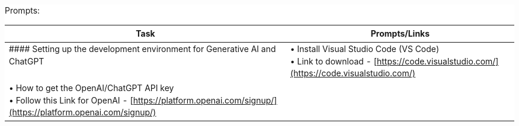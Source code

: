 Prompts:

| Task                                                                                                                                                                                                                                                                                                                            | Prompts/Links                                                                                                                                                                                                                                                                                                                                                                                                                                                                                                                                                                                                                                                                                                                                                                                                                                                                                                                                                                                                                                                 |
| ------------------------------------------------------------------------------------------------------------------------------------------------------------------------------------------------------------------------------------------------------------------------------------------------------------------------------- | ------------------------------------------------------------------------------------------------------------------------------------------------------------------------------------------------------------------------------------------------------------------------------------------------------------------------------------------------------------------------------------------------------------------------------------------------------------------------------------------------------------------------------------------------------------------------------------------------------------------------------------------------------------------------------------------------------------------------------------------------------------------------------------------------------------------------------------------------------------------------------------------------------------------------------------------------------------------------------------------------------------------------------------------------------------- |
| #### Setting up the development environment for Generative AI and ChatGPT                                                                                                                                                                                                                                                       | • Install Visual Studio Code (VS Code)  <br>• Link to download - [https://code.visualstudio.com/](https://code.visualstudio.com/)                                                                                                                                                                                                                                                                                                                                                                                                                                                                                                                                                                                                                                                                                                                                                                                                                                                                                                                             |
| • How to get the OpenAI/ChatGPT API key  <br>• Follow this Link for OpenAI - [https://platform.openai.com/signup/](https://platform.openai.com/signup/)                                                                                                                                                                         |                                                                                                                                                                                                                                                                                                                                                                                                                                                                                                                                                                                                                                                                                                                                                                                                                                                                                                                                                                                                                                                               |